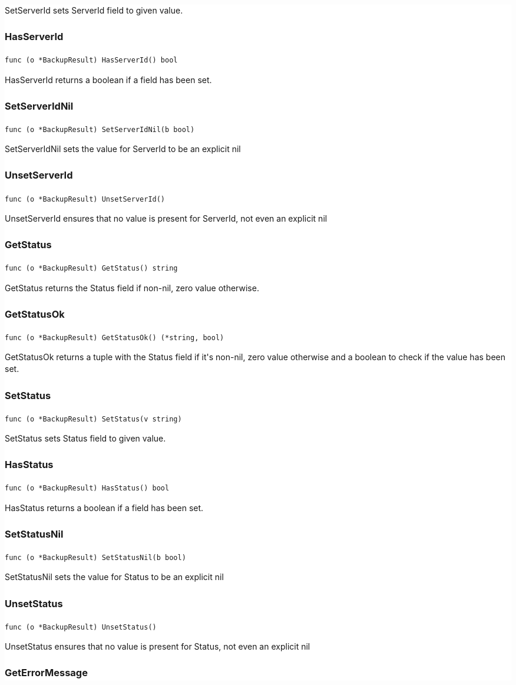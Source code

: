 SetServerId sets ServerId field to given value.

### HasServerId

`func (o *BackupResult) HasServerId() bool`

HasServerId returns a boolean if a field has been set.

### SetServerIdNil

`func (o *BackupResult) SetServerIdNil(b bool)`

 SetServerIdNil sets the value for ServerId to be an explicit nil

### UnsetServerId
`func (o *BackupResult) UnsetServerId()`

UnsetServerId ensures that no value is present for ServerId, not even an explicit nil
### GetStatus

`func (o *BackupResult) GetStatus() string`

GetStatus returns the Status field if non-nil, zero value otherwise.

### GetStatusOk

`func (o *BackupResult) GetStatusOk() (*string, bool)`

GetStatusOk returns a tuple with the Status field if it's non-nil, zero value otherwise
and a boolean to check if the value has been set.

### SetStatus

`func (o *BackupResult) SetStatus(v string)`

SetStatus sets Status field to given value.

### HasStatus

`func (o *BackupResult) HasStatus() bool`

HasStatus returns a boolean if a field has been set.

### SetStatusNil

`func (o *BackupResult) SetStatusNil(b bool)`

 SetStatusNil sets the value for Status to be an explicit nil

### UnsetStatus
`func (o *BackupResult) UnsetStatus()`

UnsetStatus ensures that no value is present for Status, not even an explicit nil
### GetErrorMessage
